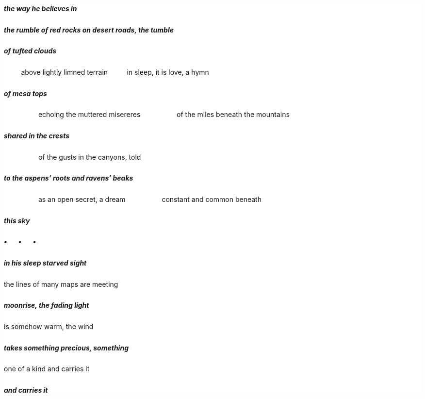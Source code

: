 ##### 

##### the way he believes in

##### 

##### the rumble of red rocks on desert roads, the tumble

##### 

##### of tufted clouds
         above lightly limned terrain
         in sleep, it is love, a hymn

##### 

##### of mesa tops
                  echoing the muttered misereres
                  of the miles beneath the mountains

##### 

##### shared in the crests
                  of the gusts in the canyons, told

##### 

##### to the aspens’ roots and ravens’ beaks
                  as an open secret, a dream
                  constant and common beneath

##### 

##### this sky

##### 

##### •       •       •

##### 

##### in his sleep starved sight
the lines of many maps are meeting

##### 

##### moonrise, the fading light
is somehow warm, the wind

##### 

##### takes something precious, something
one of a kind
and carries it

##### 

##### and carries it
